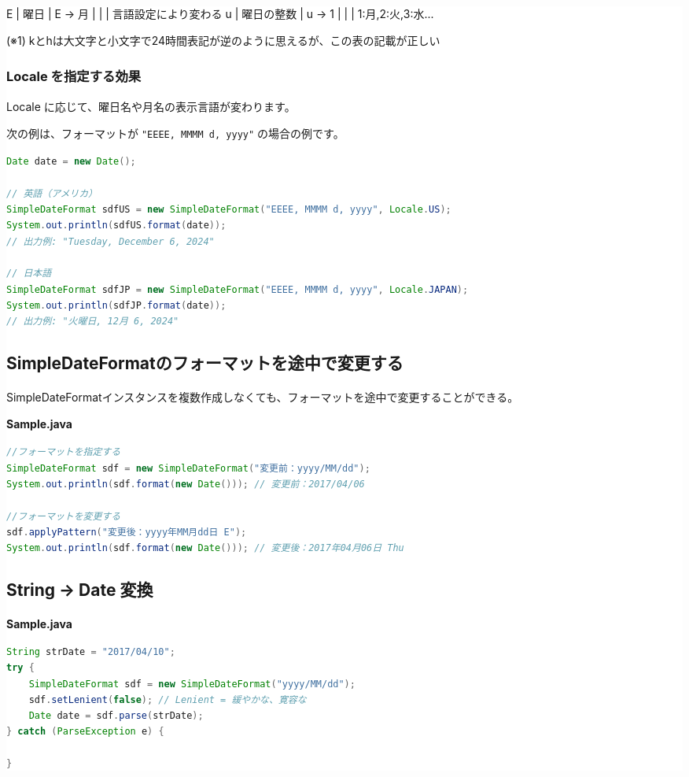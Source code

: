E    | 曜日          | E -> 月      |                      |                                | 言語設定により変わる
u    | 曜日の整数    | u -> 1       |                      |                                | 1:月,2:火,3:水...

(※1) kとhは大文字と小文字で24時間表記が逆のように思えるが、この表の記載が正しい


### Locale を指定する効果

Locale に応じて、曜日名や月名の表示言語が変わります。

次の例は、フォーマットが `"EEEE, MMMM d, yyyy"` の場合の例です。

```java
Date date = new Date();

// 英語（アメリカ）
SimpleDateFormat sdfUS = new SimpleDateFormat("EEEE, MMMM d, yyyy", Locale.US);
System.out.println(sdfUS.format(date)); 
// 出力例: "Tuesday, December 6, 2024"

// 日本語
SimpleDateFormat sdfJP = new SimpleDateFormat("EEEE, MMMM d, yyyy", Locale.JAPAN);
System.out.println(sdfJP.format(date)); 
// 出力例: "火曜日, 12月 6, 2024"
```


## SimpleDateFormatのフォーマットを途中で変更する

SimpleDateFormatインスタンスを複数作成しなくても、フォーマットを途中で変更することができる。

**Sample.java**

```Java
//フォーマットを指定する
SimpleDateFormat sdf = new SimpleDateFormat("変更前：yyyy/MM/dd");
System.out.println(sdf.format(new Date())); // 変更前：2017/04/06

//フォーマットを変更する
sdf.applyPattern("変更後：yyyy年MM月dd日 E");
System.out.println(sdf.format(new Date())); // 変更後：2017年04月06日 Thu
```


## String -> Date 変換

**Sample.java**

```Java
String strDate = "2017/04/10";
try {
    SimpleDateFormat sdf = new SimpleDateFormat("yyyy/MM/dd");
    sdf.setLenient(false); // Lenient = 緩やかな、寛容な
    Date date = sdf.parse(strDate);
} catch (ParseException e) {

}    
```
